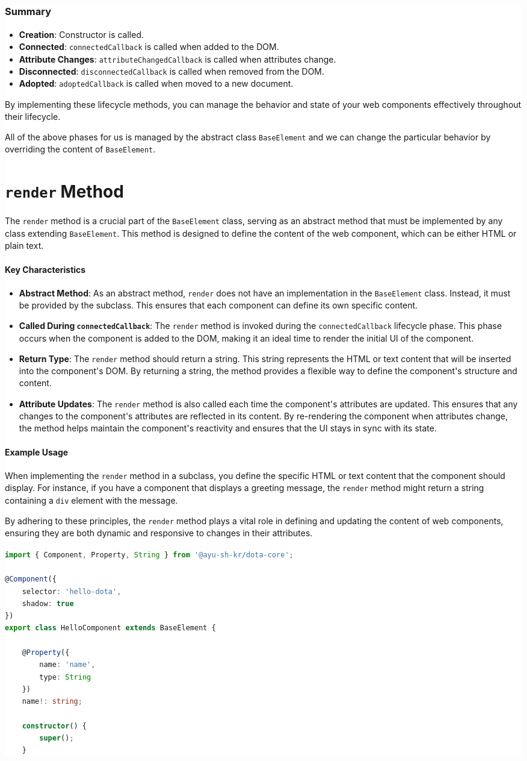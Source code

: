 ### Summary
- **Creation**: Constructor is called.
- **Connected**: `connectedCallback` is called when added to the DOM.
- **Attribute Changes**: `attributeChangedCallback` is called when attributes change.
- **Disconnected**: `disconnectedCallback` is called when removed from the DOM.
- **Adopted**: `adoptedCallback` is called when moved to a new document.

By implementing these lifecycle methods, you can manage the behavior and state of your web components effectively throughout their lifecycle.

All of the above phases for us is managed by the abstract class `BaseElement` and we can change the 
particular behavior by overriding the content of `BaseElement`.

# `render` Method

The `render` method is a crucial part of the `BaseElement` class, serving as an abstract method that must be implemented by any class extending `BaseElement`. This method is designed to define the content of the web component, which can be either HTML or plain text.

#### Key Characteristics

- **Abstract Method**: As an abstract method, `render` does not have an implementation in the `BaseElement` class. Instead, it must be provided by the subclass. This ensures that each component can define its own specific content.

- **Called During `connectedCallback`**: The `render` method is invoked during the `connectedCallback` lifecycle phase. This phase occurs when the component is added to the DOM, making it an ideal time to render the initial UI of the component.

- **Return Type**: The `render` method should return a string. This string represents the HTML or text content that will be inserted into the component's DOM. By returning a string, the method provides a flexible way to define the component's structure and content.

- **Attribute Updates**: The `render` method is also called each time the component's attributes are updated. This ensures that any changes to the component's attributes are reflected in its content. By re-rendering the component when attributes change, the method helps maintain the component's reactivity and ensures that the UI stays in sync with its state.

#### Example Usage

When implementing the `render` method in a subclass, you define the specific HTML or text content that the component should display. For instance, if you have a component that displays a greeting message, the `render` method might return a string containing a `div` element with the message.

By adhering to these principles, the `render` method plays a vital role in defining and updating the content of web components, ensuring they are both dynamic and responsive to changes in their attributes.

```typescript
import { Component, Property, String } from '@ayu-sh-kr/dota-core';

@Component({
    selector: 'hello-dota',
    shadow: true
})
export class HelloComponent extends BaseElement {

    @Property({
        name: 'name',
        type: String
    })
    name!: string;

    constructor() {
        super();
    }
```